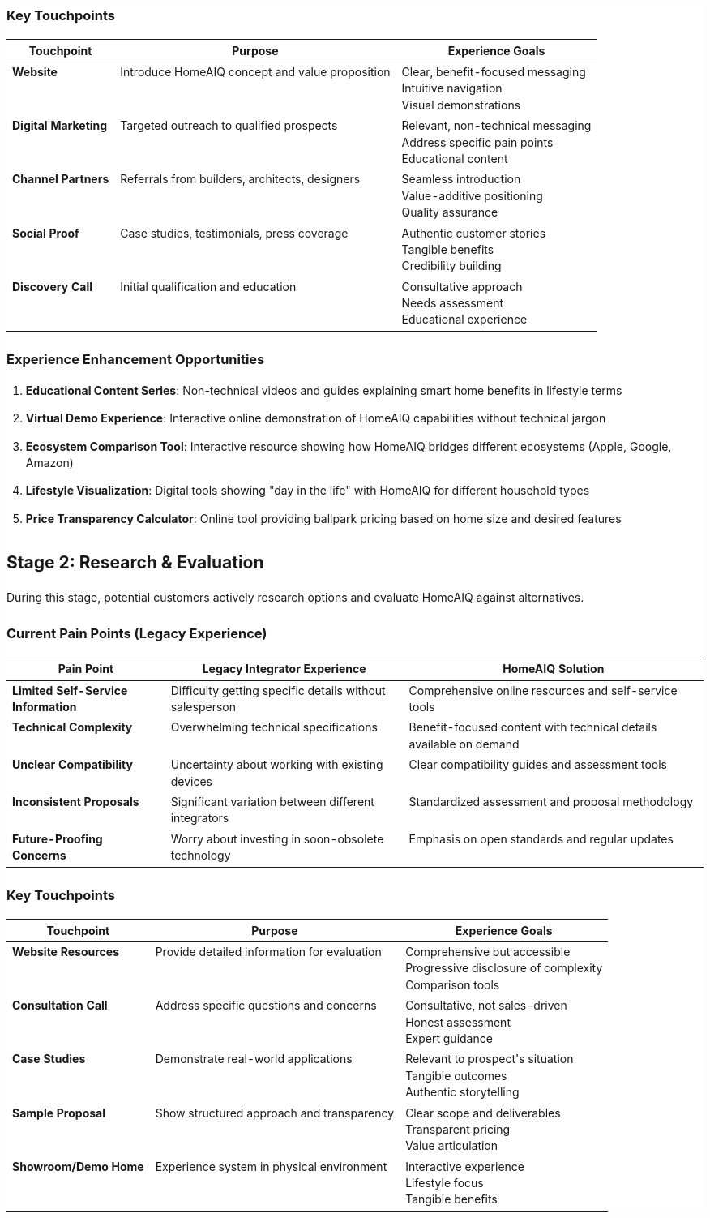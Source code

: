 ### Key Touchpoints

| Touchpoint | Purpose | Experience Goals |
|------------|---------|------------------|
| **Website** | Introduce HomeAIQ concept and value proposition | Clear, benefit-focused messaging<br>Intuitive navigation<br>Visual demonstrations |
| **Digital Marketing** | Targeted outreach to qualified prospects | Relevant, non-technical messaging<br>Address specific pain points<br>Educational content |
| **Channel Partners** | Referrals from builders, architects, designers | Seamless introduction<br>Value-additive positioning<br>Quality assurance |
| **Social Proof** | Case studies, testimonials, press coverage | Authentic customer stories<br>Tangible benefits<br>Credibility building |
| **Discovery Call** | Initial qualification and education | Consultative approach<br>Needs assessment<br>Educational experience |

### Experience Enhancement Opportunities

1. **Educational Content Series**: Non-technical videos and guides explaining smart home benefits in lifestyle terms

2. **Virtual Demo Experience**: Interactive online demonstration of HomeAIQ capabilities without technical jargon

3. **Ecosystem Comparison Tool**: Interactive resource showing how HomeAIQ bridges different ecosystems (Apple, Google, Amazon)

4. **Lifestyle Visualization**: Digital tools showing "day in the life" with HomeAIQ for different household types

5. **Price Transparency Calculator**: Online tool providing ballpark pricing based on home size and desired features

## Stage 2: Research & Evaluation

During this stage, potential customers actively research options and evaluate HomeAIQ against alternatives.

### Current Pain Points (Legacy Experience)

| Pain Point | Legacy Integrator Experience | HomeAIQ Solution |
|------------|------------------------------|------------------|
| **Limited Self-Service Information** | Difficulty getting specific details without salesperson | Comprehensive online resources and self-service tools |
| **Technical Complexity** | Overwhelming technical specifications | Benefit-focused content with technical details available on demand |
| **Unclear Compatibility** | Uncertainty about working with existing devices | Clear compatibility guides and assessment tools |
| **Inconsistent Proposals** | Significant variation between different integrators | Standardized assessment and proposal methodology |
| **Future-Proofing Concerns** | Worry about investing in soon-obsolete technology | Emphasis on open standards and regular updates |

### Key Touchpoints

| Touchpoint | Purpose | Experience Goals |
|------------|---------|------------------|
| **Website Resources** | Provide detailed information for evaluation | Comprehensive but accessible<br>Progressive disclosure of complexity<br>Comparison tools |
| **Consultation Call** | Address specific questions and concerns | Consultative, not sales-driven<br>Honest assessment<br>Expert guidance |
| **Case Studies** | Demonstrate real-world applications | Relevant to prospect's situation<br>Tangible outcomes<br>Authentic storytelling |
| **Sample Proposal** | Show structured approach and transparency | Clear scope and deliverables<br>Transparent pricing<br>Value articulation |
| **Showroom/Demo Home** | Experience system in physical environment | Interactive experience<br>Lifestyle focus<br>Tangible benefits |
